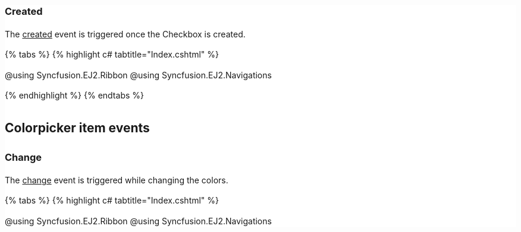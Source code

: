 
### Created

The [created](https://help.syncfusion.com/cr/aspnetcore-js2/Syncfusion.EJ2.Ribbon.RibbonCheckBoxSettings.html#Syncfusion_EJ2_Ribbon_RibbonCheckBoxSettings_Created) event is triggered once the Checkbox is created.

{% tabs %}
{% highlight c# tabtitle="Index.cshtml" %}

@using Syncfusion.EJ2.Ribbon
@using Syncfusion.EJ2.Navigations

<ejs-ribbon id="ribbon">
    <e-ribbon-tabs>
        <e-ribbon-tab header="Home">
            <e-ribbon-groups>
                <e-ribbon-group header="View">
                    <e-ribbon-collections>
                        <e-ribbon-collection>
                            <e-ribbon-items>
                                <e-ribbon-item type=CheckBox>
                                    <e-ribbon-checkboxsettings checked=false label="Ruler" created="createdEvent"></e-ribbon-checkboxsettings>
                                </e-ribbon-item>
                            </e-ribbon-items>
                        </e-ribbon-collection>
                    </e-ribbon-collections>
                </e-ribbon-group>
            </e-ribbon-groups>
        </e-ribbon-tab>
    </e-ribbon-tabs>
</ejs-ribbon>

<script>

    function createdEvent() {
        // Here, you can customize your code.
    }

</script>

{% endhighlight %}
{% endtabs %}

## Colorpicker item events

### Change

The [change](https://help.syncfusion.com/cr/aspnetcore-js2/Syncfusion.EJ2.Ribbon.RibbonColorPickerSettings.html#Syncfusion_EJ2_Ribbon_RibbonColorPickerSettings_Change) event is triggered while changing the colors.

{% tabs %}
{% highlight c# tabtitle="Index.cshtml" %}

@using Syncfusion.EJ2.Ribbon
@using Syncfusion.EJ2.Navigations

<ejs-ribbon id="ribbon">
    <e-ribbon-tabs>
        <e-ribbon-tab header="Home">
            <e-ribbon-groups>
                <e-ribbon-group header="Font">
                    <e-ribbon-collections>
                        <e-ribbon-collection>
                            <e-ribbon-items>
                                <e-ribbon-item type=ColorPicker>